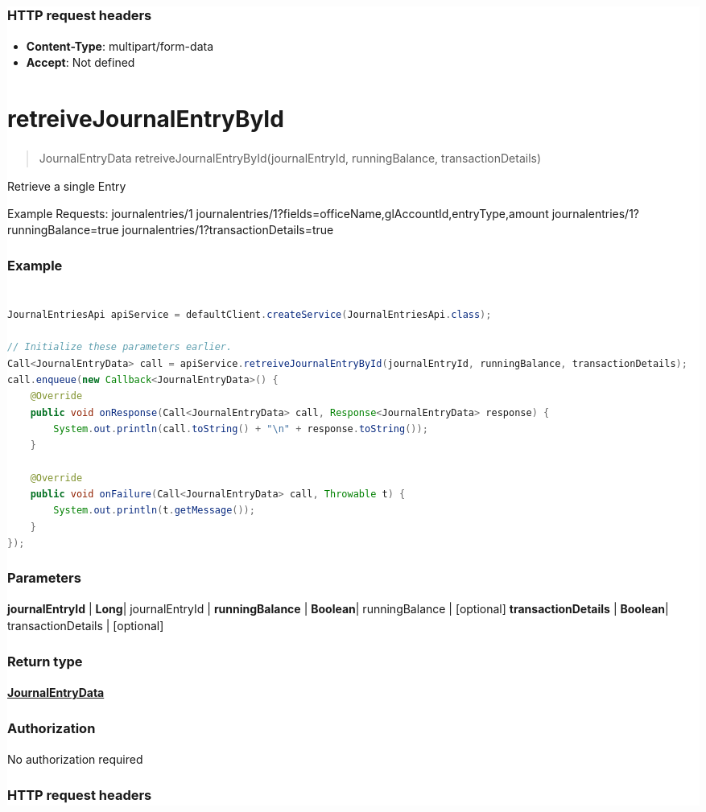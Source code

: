 ### HTTP request headers

 - **Content-Type**: multipart/form-data
 - **Accept**: Not defined

<a name="retreiveJournalEntryById"></a>
# **retreiveJournalEntryById**
> JournalEntryData retreiveJournalEntryById(journalEntryId, runningBalance, transactionDetails)

Retrieve a single Entry

Example Requests:  journalentries/1    journalentries/1?fields&#x3D;officeName,glAccountId,entryType,amount  journalentries/1?runningBalance&#x3D;true  journalentries/1?transactionDetails&#x3D;true

### Example
```java

JournalEntriesApi apiService = defaultClient.createService(JournalEntriesApi.class);

// Initialize these parameters earlier.
Call<JournalEntryData> call = apiService.retreiveJournalEntryById(journalEntryId, runningBalance, transactionDetails);
call.enqueue(new Callback<JournalEntryData>() {
    @Override
    public void onResponse(Call<JournalEntryData> call, Response<JournalEntryData> response) {
        System.out.println(call.toString() + "\n" + response.toString());
    }

    @Override
    public void onFailure(Call<JournalEntryData> call, Throwable t) {
        System.out.println(t.getMessage());
    }
});

```

### Parameters

 **journalEntryId** | **Long**| journalEntryId |
 **runningBalance** | **Boolean**| runningBalance | [optional]
 **transactionDetails** | **Boolean**| transactionDetails | [optional]

### Return type

[**JournalEntryData**](JournalEntryData.md)

### Authorization

No authorization required

### HTTP request headers
